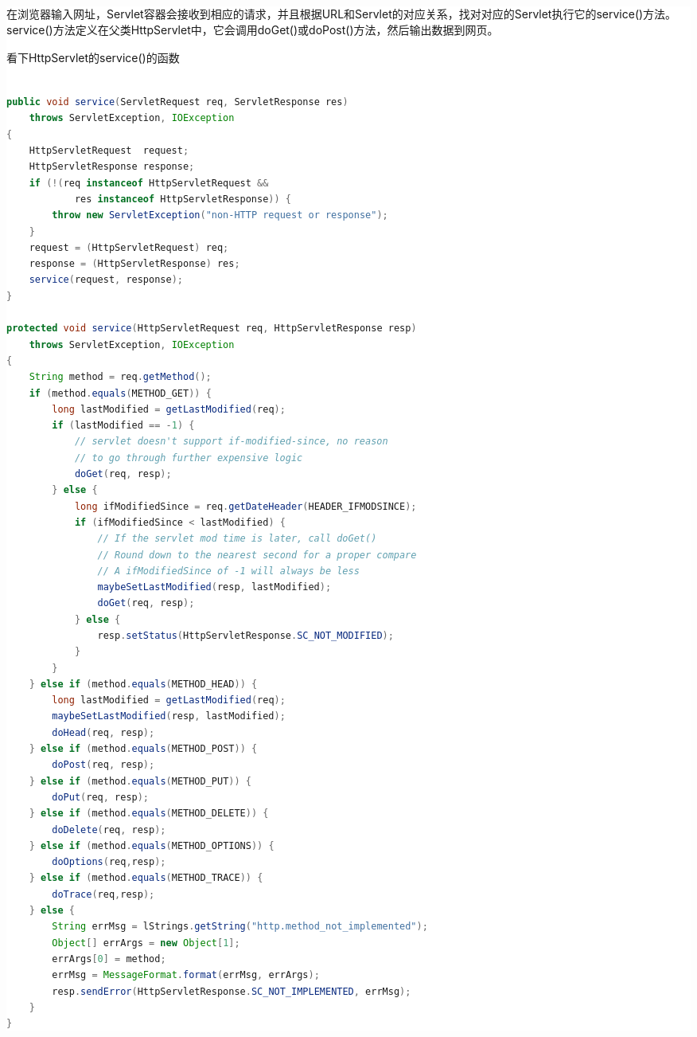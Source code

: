 在浏览器输入网址，Servlet容器会接收到相应的请求，并且根据URL和Servlet的对应关系，找对对应的Servlet执行它的service()方法。service()方法定义在父类HttpServlet中，它会调用doGet()或doPost()方法，然后输出数据到网页。

看下HttpServlet的service()的函数

```java

public void service(ServletRequest req, ServletResponse res)
    throws ServletException, IOException
{
    HttpServletRequest  request;
    HttpServletResponse response;
    if (!(req instanceof HttpServletRequest &&
            res instanceof HttpServletResponse)) {
        throw new ServletException("non-HTTP request or response");
    }
    request = (HttpServletRequest) req;
    response = (HttpServletResponse) res;
    service(request, response);
}

protected void service(HttpServletRequest req, HttpServletResponse resp)
    throws ServletException, IOException
{
    String method = req.getMethod();
    if (method.equals(METHOD_GET)) {
        long lastModified = getLastModified(req);
        if (lastModified == -1) {
            // servlet doesn't support if-modified-since, no reason
            // to go through further expensive logic
            doGet(req, resp);
        } else {
            long ifModifiedSince = req.getDateHeader(HEADER_IFMODSINCE);
            if (ifModifiedSince < lastModified) {
                // If the servlet mod time is later, call doGet()
                // Round down to the nearest second for a proper compare
                // A ifModifiedSince of -1 will always be less
                maybeSetLastModified(resp, lastModified);
                doGet(req, resp);
            } else {
                resp.setStatus(HttpServletResponse.SC_NOT_MODIFIED);
            }
        }
    } else if (method.equals(METHOD_HEAD)) {
        long lastModified = getLastModified(req);
        maybeSetLastModified(resp, lastModified);
        doHead(req, resp);
    } else if (method.equals(METHOD_POST)) {
        doPost(req, resp);
    } else if (method.equals(METHOD_PUT)) {
        doPut(req, resp);
    } else if (method.equals(METHOD_DELETE)) {
        doDelete(req, resp);
    } else if (method.equals(METHOD_OPTIONS)) {
        doOptions(req,resp);
    } else if (method.equals(METHOD_TRACE)) {
        doTrace(req,resp);
    } else {
        String errMsg = lStrings.getString("http.method_not_implemented");
        Object[] errArgs = new Object[1];
        errArgs[0] = method;
        errMsg = MessageFormat.format(errMsg, errArgs);
        resp.sendError(HttpServletResponse.SC_NOT_IMPLEMENTED, errMsg);
    }
}
```